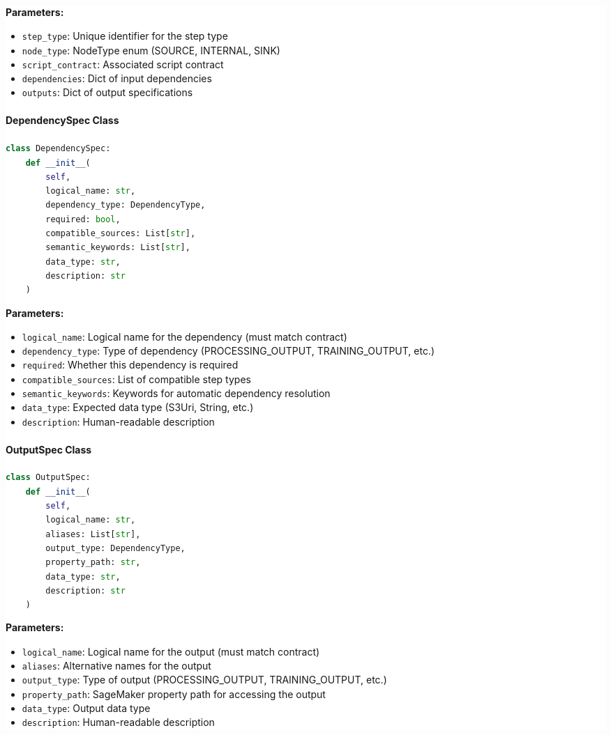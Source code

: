 **Parameters:**
- `step_type`: Unique identifier for the step type
- `node_type`: NodeType enum (SOURCE, INTERNAL, SINK)
- `script_contract`: Associated script contract
- `dependencies`: Dict of input dependencies
- `outputs`: Dict of output specifications

#### DependencySpec Class

```python
class DependencySpec:
    def __init__(
        self,
        logical_name: str,
        dependency_type: DependencyType,
        required: bool,
        compatible_sources: List[str],
        semantic_keywords: List[str],
        data_type: str,
        description: str
    )
```

**Parameters:**
- `logical_name`: Logical name for the dependency (must match contract)
- `dependency_type`: Type of dependency (PROCESSING_OUTPUT, TRAINING_OUTPUT, etc.)
- `required`: Whether this dependency is required
- `compatible_sources`: List of compatible step types
- `semantic_keywords`: Keywords for automatic dependency resolution
- `data_type`: Expected data type (S3Uri, String, etc.)
- `description`: Human-readable description

#### OutputSpec Class

```python
class OutputSpec:
    def __init__(
        self,
        logical_name: str,
        aliases: List[str],
        output_type: DependencyType,
        property_path: str,
        data_type: str,
        description: str
    )
```

**Parameters:**
- `logical_name`: Logical name for the output (must match contract)
- `aliases`: Alternative names for the output
- `output_type`: Type of output (PROCESSING_OUTPUT, TRAINING_OUTPUT, etc.)
- `property_path`: SageMaker property path for accessing the output
- `data_type`: Output data type
- `description`: Human-readable description
